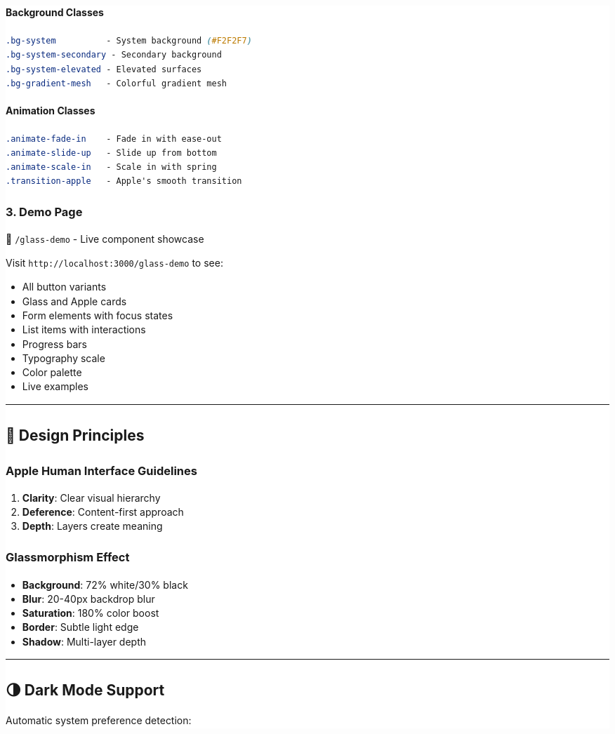 #### Background Classes
```css
.bg-system          - System background (#F2F2F7)
.bg-system-secondary - Secondary background
.bg-system-elevated - Elevated surfaces
.bg-gradient-mesh   - Colorful gradient mesh
```

#### Animation Classes
```css
.animate-fade-in    - Fade in with ease-out
.animate-slide-up   - Slide up from bottom
.animate-scale-in   - Scale in with spring
.transition-apple   - Apple's smooth transition
```

### 3. **Demo Page**
📁 `/glass-demo` - Live component showcase

Visit `http://localhost:3000/glass-demo` to see:
- All button variants
- Glass and Apple cards
- Form elements with focus states
- List items with interactions
- Progress bars
- Typography scale
- Color palette
- Live examples

---

## 🎯 Design Principles

### Apple Human Interface Guidelines
1. **Clarity**: Clear visual hierarchy
2. **Deference**: Content-first approach
3. **Depth**: Layers create meaning

### Glassmorphism Effect
- **Background**: 72% white/30% black
- **Blur**: 20-40px backdrop blur
- **Saturation**: 180% color boost
- **Border**: Subtle light edge
- **Shadow**: Multi-layer depth

---

## 🌗 Dark Mode Support

Automatic system preference detection:
